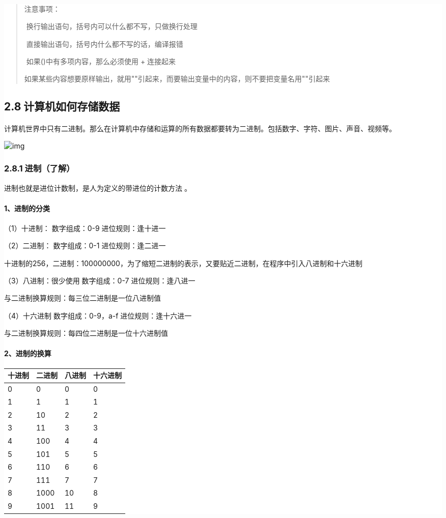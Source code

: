 


>注意事项：
>
>​	换行输出语句，括号内可以什么都不写，只做换行处理
>
>​	直接输出语句，括号内什么都不写的话，编译报错
>
>​	如果()中有多项内容，那么必须使用 + 连接起来
>
>​	如果某些内容想要原样输出，就用""引起来，而要输出变量中的内容，则不要把变量名用""引起来

## 2.8  计算机如何存储数据

计算机世界中只有二进制。那么在计算机中存储和运算的所有数据都要转为二进制。包括数字、字符、图片、声音、视频等。

 ![img](https://gaoziman.oss-cn-hangzhou.aliyuncs.com/img/%E8%BF%9B%E5%88%B6.jpg) 

### 2.8.1 进制（了解）

 进制也就是进位计数制，是人为定义的带进位的计数方法 。

#### 1、进制的分类

（1）十进制：
数字组成：0-9
进位规则：逢十进一

（2）二进制：
数字组成：0-1
进位规则：逢二进一


十进制的256，二进制：100000000，为了缩短二进制的表示，又要贴近二进制，在程序中引入八进制和十六进制

（3）八进制：很少使用
数字组成：0-7
进位规则：逢八进一

与二进制换算规则：每三位二进制是一位八进制值

（4）十六进制
数字组成：0-9，a-f
进位规则：逢十六进一

与二进制换算规则：每四位二进制是一位十六进制值

#### 2、进制的换算

| 十进制 | 二进制 | 八进制 | 十六进制 |
| ------ | ------ | ------ | -------- |
| 0      | 0      | 0      | 0        |
| 1      | 1      | 1      | 1        |
| 2      | 10     | 2      | 2        |
| 3      | 11     | 3      | 3        |
| 4      | 100    | 4      | 4        |
| 5      | 101    | 5      | 5        |
| 6      | 110    | 6      | 6        |
| 7      | 111    | 7      | 7        |
| 8      | 1000   | 10     | 8        |
| 9      | 1001   | 11     | 9        |